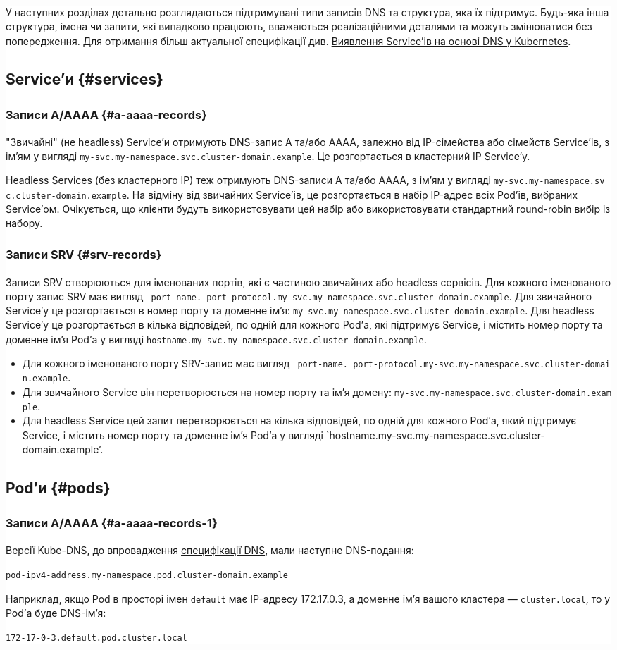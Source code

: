 У наступних розділах детально розглядаються підтримувані типи записів DNS та структура, яка їх підтримує. Будь-яка інша структура, імена чи запити, які випадково працюють, вважаються реалізаційними деталями та можуть змінюватися без попередження. Для отримання більш актуальної специфікації див. [Виявлення Serviceʼів на основі DNS у Kubernetes](https://github.com/kubernetes/dns/blob/master/docs/specification.md).

## Serviceʼи {#services}

### Записи A/AAAA {#a-aaaa-records}

"Звичайні" (не headless) Serviceʼи отримують DNS-запис A та/або AAAA, залежно від IP-сімейства або сімейств Serviceʼів, з імʼям у вигляді `my-svc.my-namespace.svc.cluster-domain.example`. Це розгортається в кластерний IP Serviceʼу.

[Headless Services](/docs/concepts/services-networking/service/#headless-services)
(без кластерного IP) теж отримують DNS-записи A та/або AAAA, з імʼям у вигляді `my-svc.my-namespace.svc.cluster-domain.example`. На відміну від звичайних Serviceʼів, це розгортається в набір IP-адрес всіх Podʼів, вибраних Serviceʼом. Очікується, що клієнти будуть використовувати цей набір або використовувати стандартний round-robin вибір із набору.

### Записи SRV {#srv-records}

Записи SRV створюються для іменованих портів, які є частиною звичайних або headless сервісів. Для кожного іменованого порту запис SRV має вигляд `_port-name._port-protocol.my-svc.my-namespace.svc.cluster-domain.example`. Для звичайного Serviceʼу це розгортається в номер порту та доменне імʼя: `my-svc.my-namespace.svc.cluster-domain.example`. Для headless Serviceʼу це розгортається в кілька відповідей, по одній для кожного Podʼа, які підтримує Service, і містить номер порту та доменне імʼя Podʼа у вигляді `hostname.my-svc.my-namespace.svc.cluster-domain.example`.

- Для кожного іменованого порту SRV-запис має вигляд `_port-name._port-protocol.my-svc.my-namespace.svc.cluster-domain.example`.
- Для звичайного Service він перетворюється на номер порту та імʼя домену: `my-svc.my-namespace.svc.cluster-domain.example`.
- Для headless Service цей запит перетворюється на кілька відповідей, по одній для кожного Podʼа, який підтримує Service, і містить номер порту та доменне імʼя Podʼа у вигляді `hostname.my-svc.my-namespace.svc.cluster-domain.exampleʼ.

## Podʼи {#pods}

### Записи A/AAAA {#a-aaaa-records-1}

Версії Kube-DNS, до впровадження [специфікації DNS](https://github.com/kubernetes/dns/blob/master/docs/specification.md), мали наступне DNS-подання:

```none
pod-ipv4-address.my-namespace.pod.cluster-domain.example
```

Наприклад, якщо Pod в просторі імен `default` має IP-адресу 172.17.0.3, а доменне імʼя вашого кластера — `cluster.local`, то у Podʼа буде DNS-імʼя:

```none
172-17-0-3.default.pod.cluster.local
```

